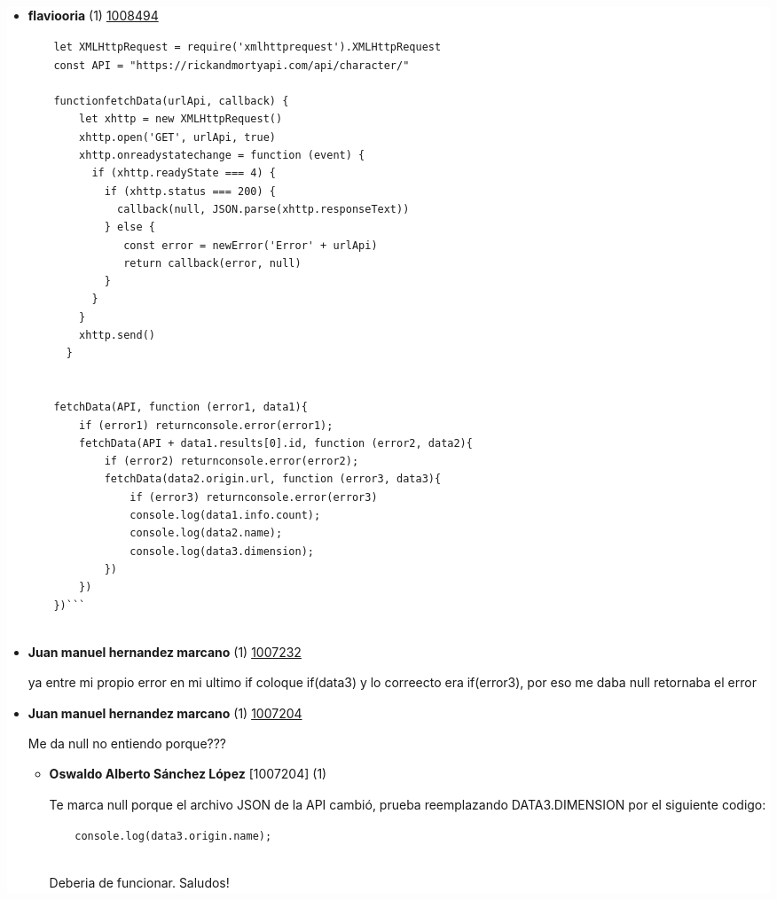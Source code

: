 * **flaviooria** (1) [1008494](https://platzi.com/comentario/1008494/) 

	```
	    let XMLHttpRequest = require('xmlhttprequest').XMLHttpRequest 
	    const API = "https://rickandmortyapi.com/api/character/"
	    
	    functionfetchData(urlApi, callback) {
	        let xhttp = new XMLHttpRequest()
	        xhttp.open('GET', urlApi, true)
	        xhttp.onreadystatechange = function (event) {
	          if (xhttp.readyState === 4) {
	            if (xhttp.status === 200) {
	              callback(null, JSON.parse(xhttp.responseText))
	            } else {
	               const error = newError('Error' + urlApi)
	               return callback(error, null)
	            }
	          }
	        }
	        xhttp.send()
	      }
	    
	    
	    fetchData(API, function (error1, data1){
	        if (error1) returnconsole.error(error1);
	        fetchData(API + data1.results[0].id, function (error2, data2){
	            if (error2) returnconsole.error(error2);
	            fetchData(data2.origin.url, function (error3, data3){
	                if (error3) returnconsole.error(error3)
	                console.log(data1.info.count);
	                console.log(data2.name);
	                console.log(data3.dimension);
	            })
	        })
	    })```
	    
	```

* **Juan manuel hernandez marcano** (1) [1007232](https://platzi.com/comentario/1007232/) 

	ya entre mi propio error en mi ultimo if coloque if(data3) y lo correecto era if(error3), por eso me daba null retornaba el error

* **Juan manuel hernandez marcano** (1) [1007204](https://platzi.com/comentario/1007204/) 

	Me da null no entiendo porque???

	* **Oswaldo Alberto Sánchez López** [1007204] (1)

		Te marca null porque el archivo JSON de la API cambió, prueba reemplazando DATA3.DIMENSION por el siguiente codigo:
		``` 
		    console.log(data3.origin.name);
		    
		```
		
		Deberia de funcionar. Saludos!
